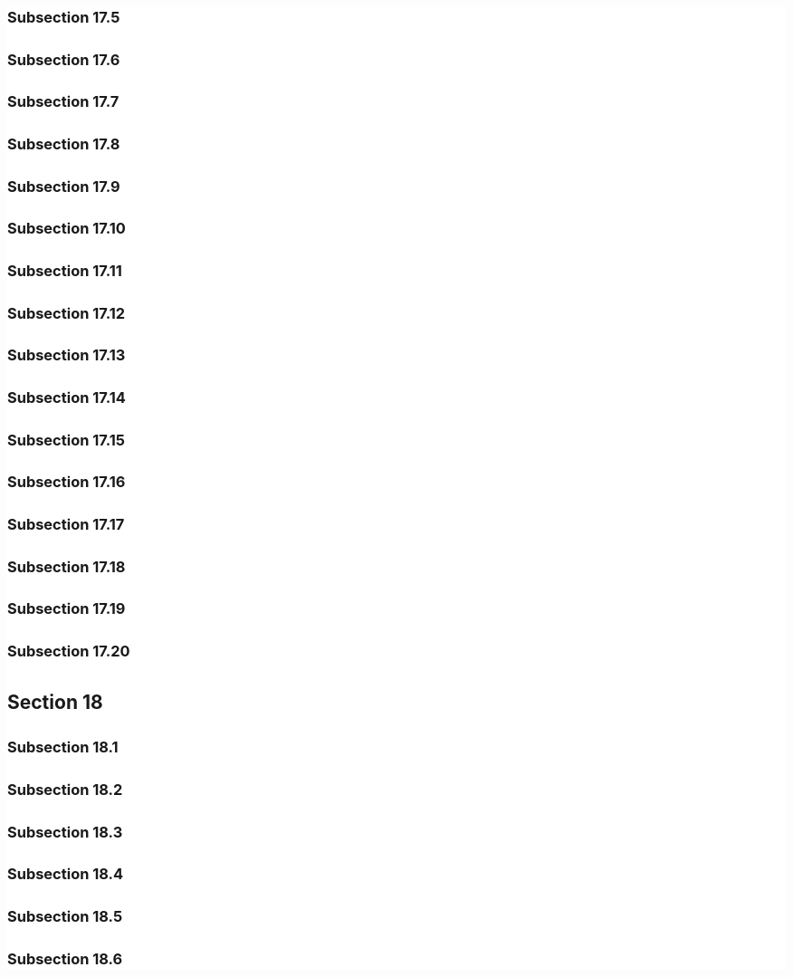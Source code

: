 ### Subsection 17.5

### Subsection 17.6

### Subsection 17.7

### Subsection 17.8

### Subsection 17.9

### Subsection 17.10

### Subsection 17.11

### Subsection 17.12

### Subsection 17.13

### Subsection 17.14

### Subsection 17.15

### Subsection 17.16

### Subsection 17.17

### Subsection 17.18

### Subsection 17.19

### Subsection 17.20

## Section 18

### Subsection 18.1

### Subsection 18.2

### Subsection 18.3

### Subsection 18.4

### Subsection 18.5

### Subsection 18.6
